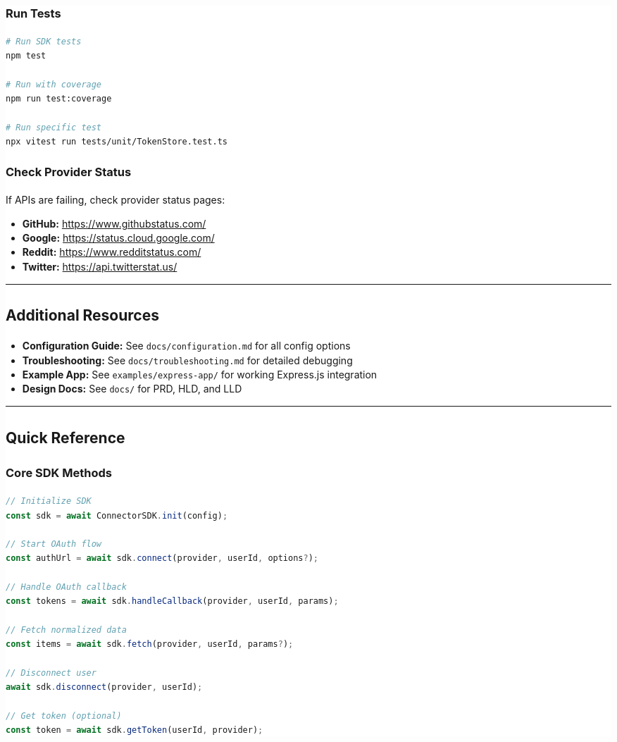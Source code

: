 ### Run Tests

```bash
# Run SDK tests
npm test

# Run with coverage
npm run test:coverage

# Run specific test
npx vitest run tests/unit/TokenStore.test.ts
```

### Check Provider Status

If APIs are failing, check provider status pages:

- **GitHub:** https://www.githubstatus.com/
- **Google:** https://status.cloud.google.com/
- **Reddit:** https://www.redditstatus.com/
- **Twitter:** https://api.twitterstat.us/

---

## Additional Resources

- **Configuration Guide:** See `docs/configuration.md` for all config options
- **Troubleshooting:** See `docs/troubleshooting.md` for detailed debugging
- **Example App:** See `examples/express-app/` for working Express.js integration
- **Design Docs:** See `docs/` for PRD, HLD, and LLD

---

## Quick Reference

### Core SDK Methods

```typescript
// Initialize SDK
const sdk = await ConnectorSDK.init(config);

// Start OAuth flow
const authUrl = await sdk.connect(provider, userId, options?);

// Handle OAuth callback
const tokens = await sdk.handleCallback(provider, userId, params);

// Fetch normalized data
const items = await sdk.fetch(provider, userId, params?);

// Disconnect user
await sdk.disconnect(provider, userId);

// Get token (optional)
const token = await sdk.getToken(userId, provider);
```
